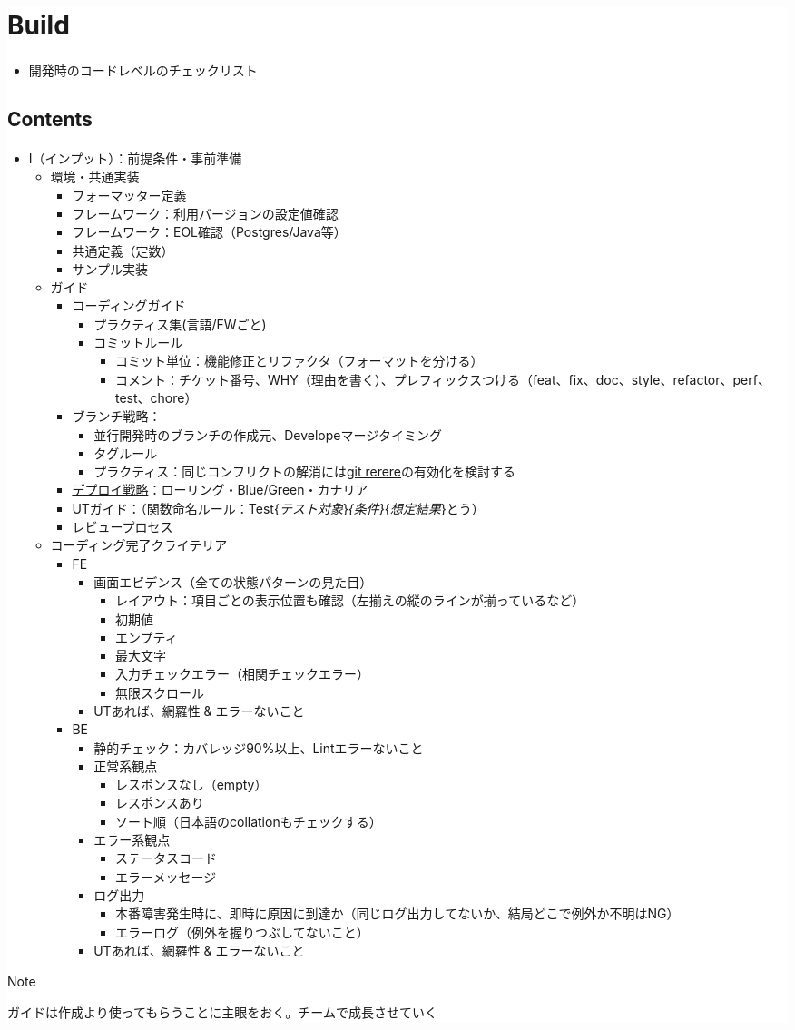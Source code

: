 # Build
- 開発時のコードレベルのチェックリスト

## Contents
- I（インプット）：前提条件・事前準備
  - 環境・共通実装
    - フォーマッター定義
    - フレームワーク：利用バージョンの設定値確認
    - フレームワーク：EOL確認（Postgres/Java等）
    - 共通定義（定数）
    - サンプル実装
  - ガイド
    - コーディングガイド
      - プラクティス集(言語/FWごと)
      - コミットルール
        - コミット単位：機能修正とリファクタ（フォーマットを分ける）
        - コメント：チケット番号、WHY（理由を書く）、プレフィックスつける（feat、fix、doc、style、refactor、perf、test、chore）
    - ブランチ戦略：
      - 並行開発時のブランチの作成元、Developeマージタイミング
      - タグルール
      - プラクティス：同じコンフリクトの解消には[git rerere](https://git-scm.com/book/en/v2/Git-Tools-Rerere)の有効化を検討する
    - [デプロイ戦略](https://cloud.google.com/architecture/application-deployment-and-testing-strategies?hl=ja#canary_test_pattern)：ローリング・Blue/Green・カナリア
    - UTガイド：（関数命名ルール：Test{*テスト対象*}_{条件}_{*想定結果*}とう）
    - レビュープロセス
  - コーディング完了クライテリア
    - FE
      - 画面エビデンス（全ての状態パターンの見た目）
        - レイアウト：項目ごとの表示位置も確認（左揃えの縦のラインが揃っているなど）
        - 初期値
        - エンプティ
        - 最大文字
        - 入力チェックエラー（相関チェックエラー）
        - 無限スクロール
      - UTあれば、網羅性 & エラーないこと
    - BE
      - 静的チェック：カバレッジ90%以上、Lintエラーないこと
      - 正常系観点
        - レスポンスなし（empty）
        - レスポンスあり
        - ソート順（日本語のcollationもチェックする）
      - エラー系観点
        - ステータスコード
        - エラーメッセージ
      - ログ出力
        - 本番障害発生時に、即時に原因に到達か（同じログ出力してないか、結局どこで例外か不明はNG）
        - エラーログ（例外を握りつぶしてないこと）
      - UTあれば、網羅性 & エラーないこと
> [!NOTE]
> ガイドは作成より使ってもらうことに主眼をおく。チームで成長させていく
>
